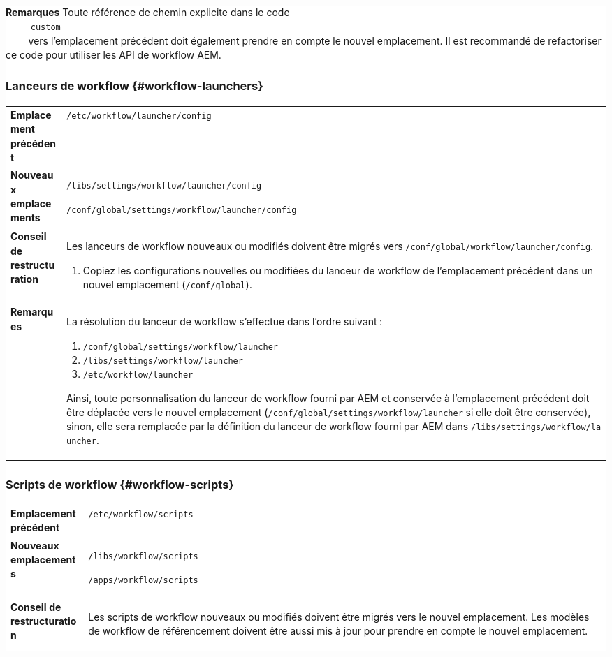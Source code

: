    <td><strong>Remarques</strong></td>
   <td>Toute référence de chemin explicite dans
     le code <code>
     custom
    </code> vers l’emplacement précédent doit également prendre en compte le nouvel emplacement. Il est recommandé de refactoriser ce code pour utiliser les API de workflow AEM.</td>
  </tr>
 </tbody>
</table>

### Lanceurs de workflow {#workflow-launchers}

<table style="table-layout:auto">
 <tbody>
  <tr>
   <td><strong>Emplacement précédent</strong></td>
   <td><code>/etc/workflow/launcher/config</code></td>
  </tr>
  <tr>
   <td><strong>Nouveaux emplacements</strong></td>
   <td><p><code>/libs/settings/workflow/launcher/config</code></p> <p><code>/conf/global/settings/workflow/launcher/config</code></p> </td>
  </tr>
  <tr>
   <td><strong>Conseil de restructuration</strong></td>
   <td><p>Les lanceurs de workflow nouveaux ou modifiés doivent être migrés vers <code>/conf/global/workflow/launcher/config</code>.</p>
    <ol>
     <li>Copiez les configurations nouvelles ou modifiées du lanceur de workflow de l’emplacement précédent dans un nouvel emplacement (<code>/conf/global</code>).</li>
    </ol> </td>
  </tr>
  <tr>
   <td><strong>Remarques</strong></td>
   <td><p>La résolution du lanceur de workflow s’effectue dans l’ordre suivant :</p>
    <ol>
     <li><code>/conf/global/settings/workflow/launcher</code></li>
     <li><code>/libs/settings/workflow/launcher</code></li>
     <li><code>/etc/workflow/launcher</code></li>
    </ol> <p>Ainsi, toute personnalisation du lanceur de workflow fourni par AEM et conservée à l’emplacement précédent doit être déplacée vers le nouvel emplacement (<code>/conf/global/settings/workflow/launcher</code> si elle doit être conservée), sinon, elle sera remplacée par la définition du lanceur de workflow fourni par AEM dans <code>/libs/settings/workflow/launcher</code>.</p> </td>
  </tr>
 </tbody>
</table>

### Scripts de workflow {#workflow-scripts}

<table style="table-layout:auto">
 <tbody>
  <tr>
   <td><strong>Emplacement précédent</strong></td>
   <td><code>/etc/workflow/scripts</code></td>
  </tr>
  <tr>
   <td><strong>Nouveaux emplacements</strong></td>
   <td><p><code>/libs/workflow/scripts</code></p> <p><code>/apps/workflow/scripts</code></p> </td>
  </tr>
  <tr>
   <td><strong>Conseil de restructuration</strong></td>
   <td><p>Les scripts de workflow nouveaux ou modifiés doivent être migrés vers le nouvel emplacement. Les modèles de workflow de référencement doivent être aussi mis à jour pour prendre en compte le nouvel emplacement.</p>